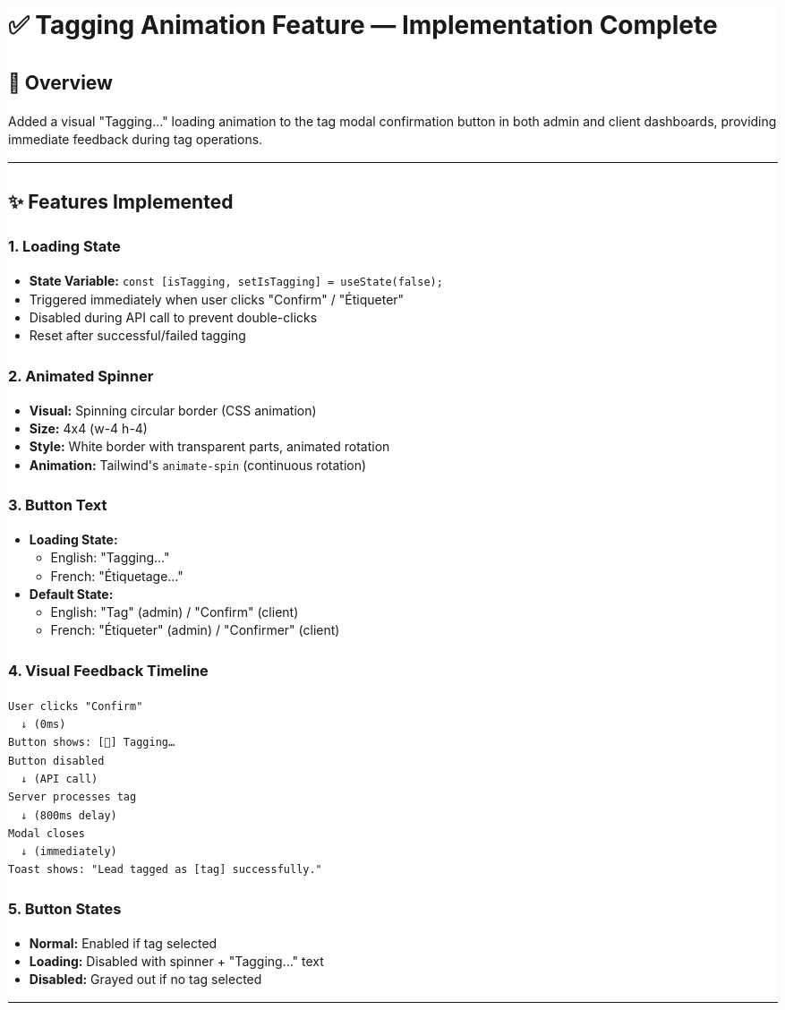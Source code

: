# ✅ Tagging Animation Feature — Implementation Complete

## 🎯 Overview

Added a visual "Tagging..." loading animation to the tag modal confirmation button in both admin and client dashboards, providing immediate feedback during tag operations.

---

## ✨ Features Implemented

### **1. Loading State**
- **State Variable:** `const [isTagging, setIsTagging] = useState(false);`
- Triggered immediately when user clicks "Confirm" / "Étiqueter"
- Disabled during API call to prevent double-clicks
- Reset after successful/failed tagging

### **2. Animated Spinner**
- **Visual:** Spinning circular border (CSS animation)
- **Size:** 4x4 (w-4 h-4)
- **Style:** White border with transparent parts, animated rotation
- **Animation:** Tailwind's `animate-spin` (continuous rotation)

### **3. Button Text**
- **Loading State:**
  - English: "Tagging…"
  - French: "Étiquetage…"
- **Default State:**
  - English: "Tag" (admin) / "Confirm" (client)
  - French: "Étiqueter" (admin) / "Confirmer" (client)

### **4. Visual Feedback Timeline**
```
User clicks "Confirm"
  ↓ (0ms)
Button shows: [🔄] Tagging…
Button disabled
  ↓ (API call)
Server processes tag
  ↓ (800ms delay)
Modal closes
  ↓ (immediately)
Toast shows: "Lead tagged as [tag] successfully."
```

### **5. Button States**
- **Normal:** Enabled if tag selected
- **Loading:** Disabled with spinner + "Tagging…" text
- **Disabled:** Grayed out if no tag selected

---